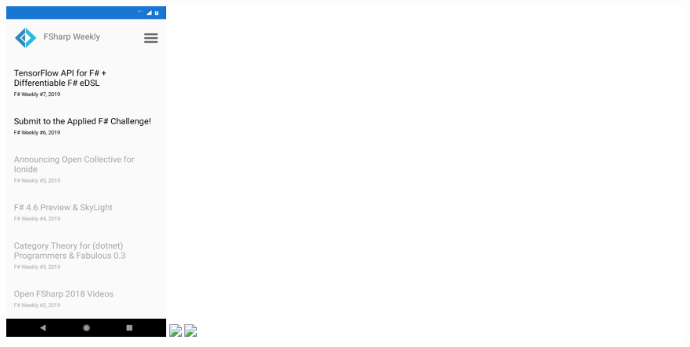<img height="420" src="/assets/2019-12-21-how-to-become-a-fabulous-developer/fsharp-weekly.png" />
<img height="420" src="https://raw.githubusercontent.com/TimLariviere/FabulousContacts/master/docs/attachments/detail.png" />
<img height="420" src="https://raw.githubusercontent.com/TimLariviere/FabulousPlanets/master/docs/attachments/fabulousplanets-wip.gif" />
